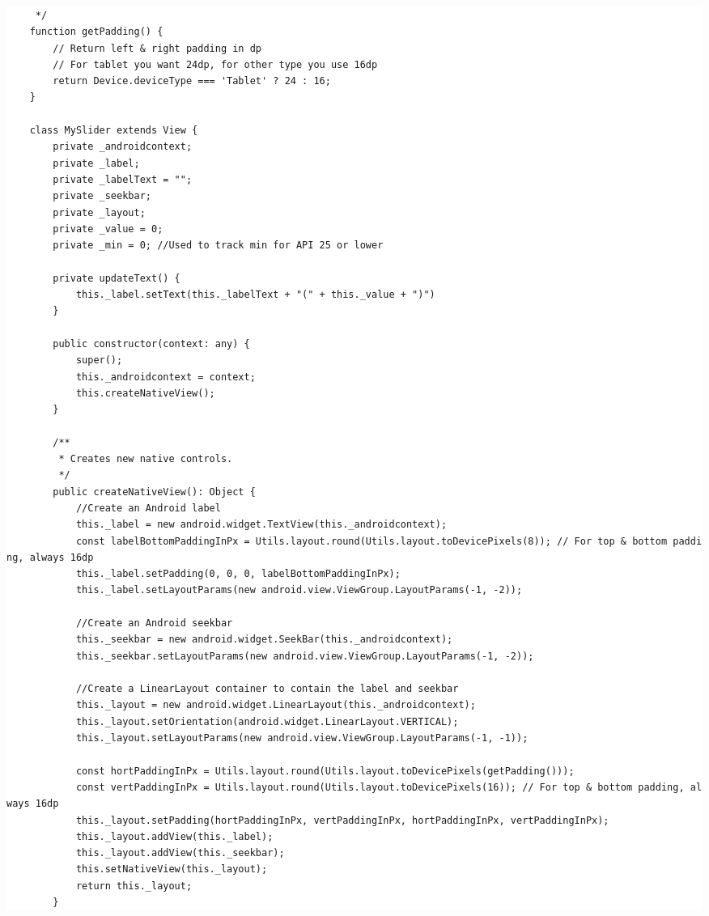          */
        function getPadding() {
            // Return left & right padding in dp
            // For tablet you want 24dp, for other type you use 16dp
            return Device.deviceType === 'Tablet' ? 24 : 16;
        }

        class MySlider extends View {
            private _androidcontext;
            private _label;
            private _labelText = "";
            private _seekbar;
            private _layout;
            private _value = 0;
            private _min = 0; //Used to track min for API 25 or lower

            private updateText() {
                this._label.setText(this._labelText + "(" + this._value + ")")
            }

            public constructor(context: any) {
                super();
                this._androidcontext = context;
                this.createNativeView();
            }

            /**
             * Creates new native controls.
             */
            public createNativeView(): Object {
                //Create an Android label
                this._label = new android.widget.TextView(this._androidcontext);
                const labelBottomPaddingInPx = Utils.layout.round(Utils.layout.toDevicePixels(8)); // For top & bottom padding, always 16dp
                this._label.setPadding(0, 0, 0, labelBottomPaddingInPx);
                this._label.setLayoutParams(new android.view.ViewGroup.LayoutParams(-1, -2));

                //Create an Android seekbar
                this._seekbar = new android.widget.SeekBar(this._androidcontext);
                this._seekbar.setLayoutParams(new android.view.ViewGroup.LayoutParams(-1, -2));

                //Create a LinearLayout container to contain the label and seekbar
                this._layout = new android.widget.LinearLayout(this._androidcontext);
                this._layout.setOrientation(android.widget.LinearLayout.VERTICAL);
                this._layout.setLayoutParams(new android.view.ViewGroup.LayoutParams(-1, -1));

                const hortPaddingInPx = Utils.layout.round(Utils.layout.toDevicePixels(getPadding()));
                const vertPaddingInPx = Utils.layout.round(Utils.layout.toDevicePixels(16)); // For top & bottom padding, always 16dp
                this._layout.setPadding(hortPaddingInPx, vertPaddingInPx, hortPaddingInPx, vertPaddingInPx);
                this._layout.addView(this._label);
                this._layout.addView(this._seekbar);
                this.setNativeView(this._layout);
                return this._layout;
            }
